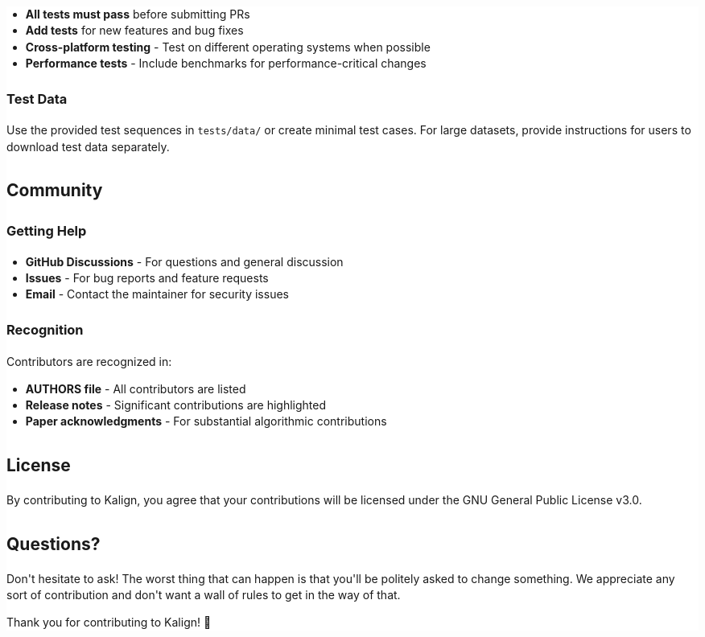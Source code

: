 - **All tests must pass** before submitting PRs
- **Add tests** for new features and bug fixes
- **Cross-platform testing** - Test on different operating systems when possible
- **Performance tests** - Include benchmarks for performance-critical changes

### Test Data

Use the provided test sequences in `tests/data/` or create minimal test cases. For large datasets, provide instructions for users to download test data separately.

## Community

### Getting Help

- **GitHub Discussions** - For questions and general discussion
- **Issues** - For bug reports and feature requests
- **Email** - Contact the maintainer for security issues

### Recognition

Contributors are recognized in:
- **AUTHORS file** - All contributors are listed
- **Release notes** - Significant contributions are highlighted
- **Paper acknowledgments** - For substantial algorithmic contributions

## License

By contributing to Kalign, you agree that your contributions will be licensed under the GNU General Public License v3.0.

## Questions?

Don't hesitate to ask! The worst thing that can happen is that you'll be politely asked to change something. We appreciate any sort of contribution and don't want a wall of rules to get in the way of that.

Thank you for contributing to Kalign! 🧬